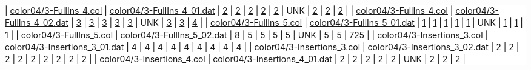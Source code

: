 | [color04/3-FullIns_4.col](https://github.com/core-challenge/2022benchmark/blob/main/benchmark/color04/3-FullIns_4.col) | [color04/3-FullIns_4_01.dat](https://github.com/core-challenge/2022benchmark/blob/main/benchmark/color04/3-FullIns_4_01.dat) | [2](../evaluation/Froleyks/existent/3-FullIns_4_01.log) | [2](../evaluation/TakehideSoh/existent/3-FullIns_4_01.log) | [2](../evaluation/YuyaYamada-N/existent/3-FullIns_4_01.log) | [2](../evaluation/haz/existent/3-FullIns_4_01.log) | [2](../evaluation/haz-single/existent/3-FullIns_4_01.log) | UNK | [2](../evaluation/telematik-tuhh/existent/3-FullIns_4_01.log) | [2](../evaluation/tigrisg/existent/3-FullIns_4_01.log) | [2](../evaluation/toda5603/existent/3-FullIns_4_01.log) |
| [color04/3-FullIns_4.col](https://github.com/core-challenge/2022benchmark/blob/main/benchmark/color04/3-FullIns_4.col) | [color04/3-FullIns_4_02.dat](https://github.com/core-challenge/2022benchmark/blob/main/benchmark/color04/3-FullIns_4_02.dat) | [3](../evaluation/Froleyks/existent/3-FullIns_4_02.log) | [3](../evaluation/TakehideSoh/existent/3-FullIns_4_02.log) | [3](../evaluation/YuyaYamada-N/existent/3-FullIns_4_02.log) | [3](../evaluation/haz/existent/3-FullIns_4_02.log) | [3](../evaluation/haz-single/existent/3-FullIns_4_02.log) | UNK | [3](../evaluation/telematik-tuhh/existent/3-FullIns_4_02.log) | [3](../evaluation/tigrisg/existent/3-FullIns_4_02.log) | [4](../evaluation/toda5603/existent/3-FullIns_4_02.log) |
| [color04/3-FullIns_5.col](https://github.com/core-challenge/2022benchmark/blob/main/benchmark/color04/3-FullIns_5.col) | [color04/3-FullIns_5_01.dat](https://github.com/core-challenge/2022benchmark/blob/main/benchmark/color04/3-FullIns_5_01.dat) | [1](../evaluation/Froleyks/existent/3-FullIns_5_01.log) | [1](../evaluation/TakehideSoh/existent/3-FullIns_5_01.log) | [1](../evaluation/YuyaYamada-N/existent/3-FullIns_5_01.log) | [1](../evaluation/haz/existent/3-FullIns_5_01.log) | [1](../evaluation/haz-single/existent/3-FullIns_5_01.log) | UNK | [1](../evaluation/telematik-tuhh/existent/3-FullIns_5_01.log) | [1](../evaluation/tigrisg/existent/3-FullIns_5_01.log) | [1](../evaluation/toda5603/existent/3-FullIns_5_01.log) |
| [color04/3-FullIns_5.col](https://github.com/core-challenge/2022benchmark/blob/main/benchmark/color04/3-FullIns_5.col) | [color04/3-FullIns_5_02.dat](https://github.com/core-challenge/2022benchmark/blob/main/benchmark/color04/3-FullIns_5_02.dat) | [8](../evaluation/Froleyks/existent/3-FullIns_5_02.log) | [5](../evaluation/TakehideSoh/existent/3-FullIns_5_02.log) | [5](../evaluation/YuyaYamada-N/existent/3-FullIns_5_02.log) | [5](../evaluation/haz/existent/3-FullIns_5_02.log) | [5](../evaluation/haz-single/existent/3-FullIns_5_02.log) | UNK | [5](../evaluation/telematik-tuhh/existent/3-FullIns_5_02.log) | [5](../evaluation/tigrisg/existent/3-FullIns_5_02.log) | [725](../evaluation/toda5603/existent/3-FullIns_5_02.log) |
| [color04/3-Insertions_3.col](https://github.com/core-challenge/2022benchmark/blob/main/benchmark/color04/3-Insertions_3.col) | [color04/3-Insertions_3_01.dat](https://github.com/core-challenge/2022benchmark/blob/main/benchmark/color04/3-Insertions_3_01.dat) | [4](../evaluation/Froleyks/existent/3-Insertions_3_01.log) | [4](../evaluation/TakehideSoh/existent/3-Insertions_3_01.log) | [4](../evaluation/YuyaYamada-N/existent/3-Insertions_3_01.log) | [4](../evaluation/haz/existent/3-Insertions_3_01.log) | [4](../evaluation/haz-single/existent/3-Insertions_3_01.log) | [4](../evaluation/junkawahara/existent/3-Insertions_3_01.log) | [4](../evaluation/telematik-tuhh/existent/3-Insertions_3_01.log) | [4](../evaluation/tigrisg/existent/3-Insertions_3_01.log) | [4](../evaluation/toda5603/existent/3-Insertions_3_01.log) |
| [color04/3-Insertions_3.col](https://github.com/core-challenge/2022benchmark/blob/main/benchmark/color04/3-Insertions_3.col) | [color04/3-Insertions_3_02.dat](https://github.com/core-challenge/2022benchmark/blob/main/benchmark/color04/3-Insertions_3_02.dat) | [2](../evaluation/Froleyks/existent/3-Insertions_3_02.log) | [2](../evaluation/TakehideSoh/existent/3-Insertions_3_02.log) | [2](../evaluation/YuyaYamada-N/existent/3-Insertions_3_02.log) | [2](../evaluation/haz/existent/3-Insertions_3_02.log) | [2](../evaluation/haz-single/existent/3-Insertions_3_02.log) | [2](../evaluation/junkawahara/existent/3-Insertions_3_02.log) | [2](../evaluation/telematik-tuhh/existent/3-Insertions_3_02.log) | [2](../evaluation/tigrisg/existent/3-Insertions_3_02.log) | [2](../evaluation/toda5603/existent/3-Insertions_3_02.log) |
| [color04/3-Insertions_4.col](https://github.com/core-challenge/2022benchmark/blob/main/benchmark/color04/3-Insertions_4.col) | [color04/3-Insertions_4_01.dat](https://github.com/core-challenge/2022benchmark/blob/main/benchmark/color04/3-Insertions_4_01.dat) | [2](../evaluation/Froleyks/existent/3-Insertions_4_01.log) | [2](../evaluation/TakehideSoh/existent/3-Insertions_4_01.log) | [2](../evaluation/YuyaYamada-N/existent/3-Insertions_4_01.log) | [2](../evaluation/haz/existent/3-Insertions_4_01.log) | [2](../evaluation/haz-single/existent/3-Insertions_4_01.log) | UNK | [2](../evaluation/telematik-tuhh/existent/3-Insertions_4_01.log) | [2](../evaluation/tigrisg/existent/3-Insertions_4_01.log) | [2](../evaluation/toda5603/existent/3-Insertions_4_01.log) |